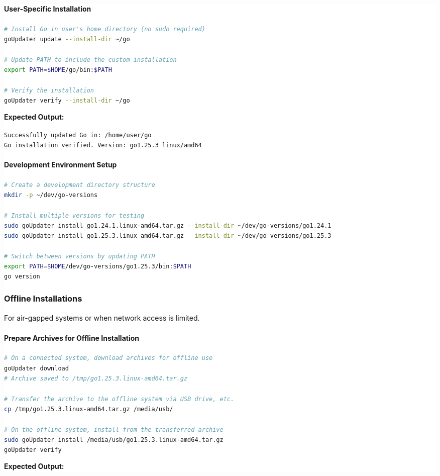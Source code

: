 #### User-Specific Installation

```bash
# Install Go in user's home directory (no sudo required)
goUpdater update --install-dir ~/go

# Update PATH to include the custom installation
export PATH=$HOME/go/bin:$PATH

# Verify the installation
goUpdater verify --install-dir ~/go
```

**Expected Output:**

```bash
Successfully updated Go in: /home/user/go
Go installation verified. Version: go1.25.3 linux/amd64
```

#### Development Environment Setup

```bash
# Create a development directory structure
mkdir -p ~/dev/go-versions

# Install multiple versions for testing
sudo goUpdater install go1.24.1.linux-amd64.tar.gz --install-dir ~/dev/go-versions/go1.24.1
sudo goUpdater install go1.25.3.linux-amd64.tar.gz --install-dir ~/dev/go-versions/go1.25.3

# Switch between versions by updating PATH
export PATH=$HOME/dev/go-versions/go1.25.3/bin:$PATH
go version
```

### Offline Installations

For air-gapped systems or when network access is limited.

#### Prepare Archives for Offline Installation

```bash
# On a connected system, download archives for offline use
goUpdater download
# Archive saved to /tmp/go1.25.3.linux-amd64.tar.gz

# Transfer the archive to the offline system via USB drive, etc.
cp /tmp/go1.25.3.linux-amd64.tar.gz /media/usb/

# On the offline system, install from the transferred archive
sudo goUpdater install /media/usb/go1.25.3.linux-amd64.tar.gz
goUpdater verify
```

**Expected Output:**
